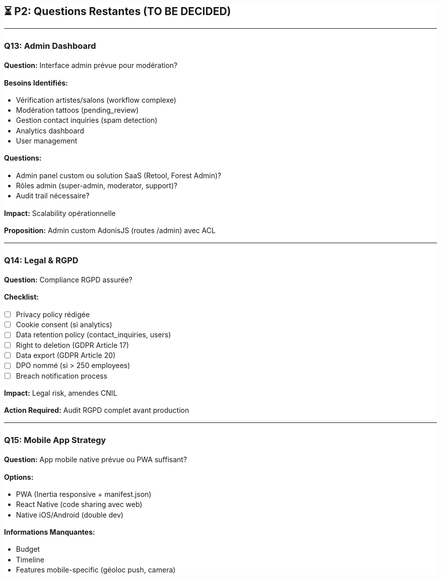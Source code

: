 
## ⏳ P2: Questions Restantes (TO BE DECIDED)

---

### Q13: Admin Dashboard
**Question:** Interface admin prévue pour modération?

**Besoins Identifiés:**
- Vérification artistes/salons (workflow complexe)
- Modération tattoos (pending_review)
- Gestion contact inquiries (spam detection)
- Analytics dashboard
- User management

**Questions:**
- Admin panel custom ou solution SaaS (Retool, Forest Admin)?
- Rôles admin (super-admin, moderator, support)?
- Audit trail nécessaire?

**Impact:** Scalability opérationnelle

**Proposition:** Admin custom AdonisJS (routes /admin) avec ACL

---

### Q14: Legal & RGPD
**Question:** Compliance RGPD assurée?

**Checklist:**
- [ ] Privacy policy rédigée
- [ ] Cookie consent (si analytics)
- [ ] Data retention policy (contact_inquiries, users)
- [ ] Right to deletion (GDPR Article 17)
- [ ] Data export (GDPR Article 20)
- [ ] DPO nommé (si > 250 employees)
- [ ] Breach notification process

**Impact:** Legal risk, amendes CNIL

**Action Required:** Audit RGPD complet avant production

---

### Q15: Mobile App Strategy
**Question:** App mobile native prévue ou PWA suffisant?

**Options:**
- PWA (Inertia responsive + manifest.json)
- React Native (code sharing avec web)
- Native iOS/Android (double dev)

**Informations Manquantes:**
- Budget
- Timeline
- Features mobile-specific (géoloc push, camera)
